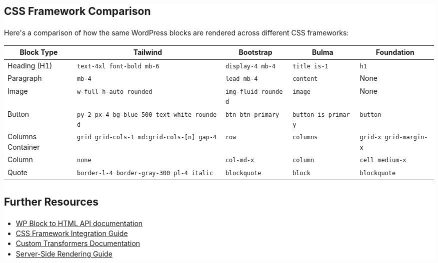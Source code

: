 ```javascript
```

## CSS Framework Comparison

Here's a comparison of how the same WordPress blocks are rendered across different CSS frameworks:

| Block Type | Tailwind | Bootstrap | Bulma | Foundation |
|------------|----------|-----------|-------|------------|
| Heading (H1) | `text-4xl font-bold mb-6` | `display-4 mb-4` | `title is-1` | `h1` |
| Paragraph | `mb-4` | `lead mb-4` | `content` | None |
| Image | `w-full h-auto rounded` | `img-fluid rounded` | `image` | None |
| Button | `py-2 px-4 bg-blue-500 text-white rounded` | `btn btn-primary` | `button is-primary` | `button` |
| Columns Container | `grid grid-cols-1 md:grid-cols-[n] gap-4` | `row` | `columns` | `grid-x grid-margin-x` |
| Column | `none` | `col-md-x` | `column` | `cell medium-x` |
| Quote | `border-l-4 border-gray-300 pl-4 italic` | `blockquote` | `block` | `blockquote` |

## Further Resources

- [WP Block to HTML API documentation](/api/configuration)
- [CSS Framework Integration Guide](/guide/css-frameworks)
- [Custom Transformers Documentation](/guide/custom-transformers)
- [Server-Side Rendering Guide](/guide/server-side-rendering) 